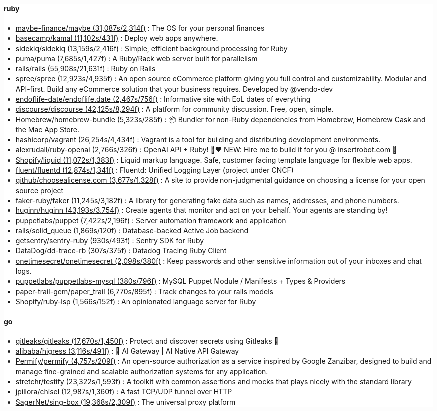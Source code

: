 #### ruby
* [maybe-finance/maybe (31,087s/2,314f)](https://github.com/maybe-finance/maybe) : The OS for your personal finances
* [basecamp/kamal (11,102s/431f)](https://github.com/basecamp/kamal) : Deploy web apps anywhere.
* [sidekiq/sidekiq (13,159s/2,416f)](https://github.com/sidekiq/sidekiq) : Simple, efficient background processing for Ruby
* [puma/puma (7,685s/1,427f)](https://github.com/puma/puma) : A Ruby/Rack web server built for parallelism
* [rails/rails (55,908s/21,631f)](https://github.com/rails/rails) : Ruby on Rails
* [spree/spree (12,923s/4,935f)](https://github.com/spree/spree) : An open source eCommerce platform giving you full control and customizability. Modular and API-first. Build any eCommerce solution that your business requires. Developed by @vendo-dev
* [endoflife-date/endoflife.date (2,467s/756f)](https://github.com/endoflife-date/endoflife.date) : Informative site with EoL dates of everything
* [discourse/discourse (42,125s/8,294f)](https://github.com/discourse/discourse) : A platform for community discussion. Free, open, simple.
* [Homebrew/homebrew-bundle (5,323s/285f)](https://github.com/Homebrew/homebrew-bundle) : 📦 Bundler for non-Ruby dependencies from Homebrew, Homebrew Cask and the Mac App Store.
* [hashicorp/vagrant (26,254s/4,434f)](https://github.com/hashicorp/vagrant) : Vagrant is a tool for building and distributing development environments.
* [alexrudall/ruby-openai (2,766s/326f)](https://github.com/alexrudall/ruby-openai) : OpenAI API + Ruby! 🤖❤️ NEW: Hire me to build it for you @ insertrobot.com 🚀
* [Shopify/liquid (11,072s/1,383f)](https://github.com/Shopify/liquid) : Liquid markup language. Safe, customer facing template language for flexible web apps.
* [fluent/fluentd (12,874s/1,341f)](https://github.com/fluent/fluentd) : Fluentd: Unified Logging Layer (project under CNCF)
* [github/choosealicense.com (3,677s/1,328f)](https://github.com/github/choosealicense.com) : A site to provide non-judgmental guidance on choosing a license for your open source project
* [faker-ruby/faker (11,245s/3,182f)](https://github.com/faker-ruby/faker) : A library for generating fake data such as names, addresses, and phone numbers.
* [huginn/huginn (43,193s/3,754f)](https://github.com/huginn/huginn) : Create agents that monitor and act on your behalf. Your agents are standing by!
* [puppetlabs/puppet (7,422s/2,196f)](https://github.com/puppetlabs/puppet) : Server automation framework and application
* [rails/solid_queue (1,869s/120f)](https://github.com/rails/solid_queue) : Database-backed Active Job backend
* [getsentry/sentry-ruby (930s/493f)](https://github.com/getsentry/sentry-ruby) : Sentry SDK for Ruby
* [DataDog/dd-trace-rb (307s/375f)](https://github.com/DataDog/dd-trace-rb) : Datadog Tracing Ruby Client
* [onetimesecret/onetimesecret (2,098s/380f)](https://github.com/onetimesecret/onetimesecret) : Keep passwords and other sensitive information out of your inboxes and chat logs.
* [puppetlabs/puppetlabs-mysql (380s/796f)](https://github.com/puppetlabs/puppetlabs-mysql) : MySQL Puppet Module / Manifests + Types & Providers
* [paper-trail-gem/paper_trail (6,770s/895f)](https://github.com/paper-trail-gem/paper_trail) : Track changes to your rails models
* [Shopify/ruby-lsp (1,566s/152f)](https://github.com/Shopify/ruby-lsp) : An opinionated language server for Ruby

#### go
* [gitleaks/gitleaks (17,670s/1,450f)](https://github.com/gitleaks/gitleaks) : Protect and discover secrets using Gitleaks 🔑
* [alibaba/higress (3,116s/491f)](https://github.com/alibaba/higress) : 🤖 AI Gateway | AI Native API Gateway
* [Permify/permify (4,757s/209f)](https://github.com/Permify/permify) : An open-source authorization as a service inspired by Google Zanzibar, designed to build and manage fine-grained and scalable authorization systems for any application.
* [stretchr/testify (23,322s/1,593f)](https://github.com/stretchr/testify) : A toolkit with common assertions and mocks that plays nicely with the standard library
* [jpillora/chisel (12,987s/1,360f)](https://github.com/jpillora/chisel) : A fast TCP/UDP tunnel over HTTP
* [SagerNet/sing-box (19,368s/2,309f)](https://github.com/SagerNet/sing-box) : The universal proxy platform